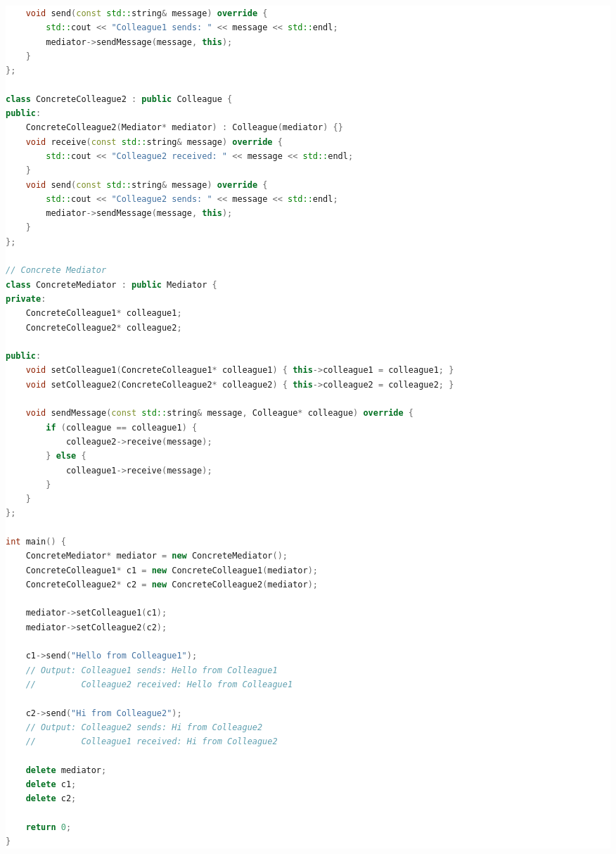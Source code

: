 ```cpp
    void send(const std::string& message) override {
        std::cout << "Colleague1 sends: " << message << std::endl;
        mediator->sendMessage(message, this);
    }
};

class ConcreteColleague2 : public Colleague {
public:
    ConcreteColleague2(Mediator* mediator) : Colleague(mediator) {}
    void receive(const std::string& message) override {
        std::cout << "Colleague2 received: " << message << std::endl;
    }
    void send(const std::string& message) override {
        std::cout << "Colleague2 sends: " << message << std::endl;
        mediator->sendMessage(message, this);
    }
};

// Concrete Mediator
class ConcreteMediator : public Mediator {
private:
    ConcreteColleague1* colleague1;
    ConcreteColleague2* colleague2;

public:
    void setColleague1(ConcreteColleague1* colleague1) { this->colleague1 = colleague1; }
    void setColleague2(ConcreteColleague2* colleague2) { this->colleague2 = colleague2; }

    void sendMessage(const std::string& message, Colleague* colleague) override {
        if (colleague == colleague1) {
            colleague2->receive(message);
        } else {
            colleague1->receive(message);
        }
    }
};

int main() {
    ConcreteMediator* mediator = new ConcreteMediator();
    ConcreteColleague1* c1 = new ConcreteColleague1(mediator);
    ConcreteColleague2* c2 = new ConcreteColleague2(mediator);

    mediator->setColleague1(c1);
    mediator->setColleague2(c2);

    c1->send("Hello from Colleague1");
    // Output: Colleague1 sends: Hello from Colleague1
    //         Colleague2 received: Hello from Colleague1

    c2->send("Hi from Colleague2");
    // Output: Colleague2 sends: Hi from Colleague2
    //         Colleague1 received: Hi from Colleague2

    delete mediator;
    delete c1;
    delete c2;

    return 0;
}
```
